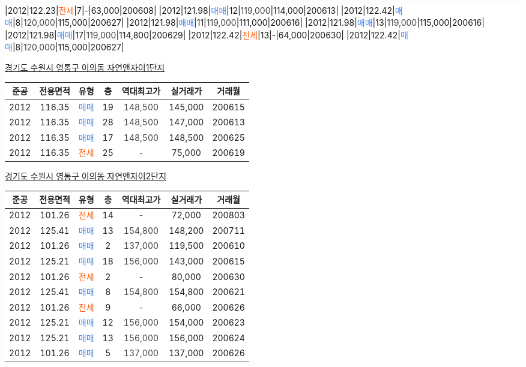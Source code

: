 |2012|122.23|<span style="color:#ff5a00">전세</span>|7|<span style="color:#444444">-</span>|63,000|200608|
|2012|121.98|<span style="color:#4285f3">매매</span>|12|<span style="color:#444444">119,000</span>|114,000|200613|
|2012|122.42|<span style="color:#4285f3">매매</span>|8|<span style="color:#444444">120,000</span>|115,000|200627|
|2012|121.98|<span style="color:#4285f3">매매</span>|11|<span style="color:#444444">119,000</span>|111,000|200616|
|2012|121.98|<span style="color:#4285f3">매매</span>|13|<span style="color:#444444">119,000</span>|115,000|200616|
|2012|121.98|<span style="color:#4285f3">매매</span>|17|<span style="color:#444444">119,000</span>|114,800|200629|
|2012|122.42|<span style="color:#ff5a00">전세</span>|13|<span style="color:#444444">-</span>|64,000|200630|
|2012|122.42|<span style="color:#4285f3">매매</span>|8|<span style="color:#444444">120,000</span>|115,000|200627|

[경기도 수원시 영통구 이의동 자연앤자이1단지](https://search.naver.com/search.naver?query=%EA%B2%BD%EA%B8%B0%EB%8F%84+%EC%88%98%EC%9B%90%EC%8B%9C+%EC%98%81%ED%86%B5%EA%B5%AC+%EC%9D%B4%EC%9D%98%EB%8F%99+%EC%9E%90%EC%97%B0%EC%95%A4%EC%9E%90%EC%9D%B41%EB%8B%A8%EC%A7%80)

|준공|전용면적|유형|층|역대최고가|실거래가|거래월|
|:---:|:---:|:---:|:---:|:---:|:---:|:---:|
|2012|116.35|<span style="color:#4285f3">매매</span>|19|<span style="color:#444444">148,500</span>|145,000|200615|
|2012|116.35|<span style="color:#4285f3">매매</span>|28|<span style="color:#444444">148,500</span>|147,000|200613|
|2012|116.35|<span style="color:#4285f3">매매</span>|17|<span style="color:#444444">148,500</span>|148,500|200625|
|2012|116.35|<span style="color:#ff5a00">전세</span>|25|<span style="color:#444444">-</span>|75,000|200619|

[경기도 수원시 영통구 이의동 자연앤자이2단지](https://search.naver.com/search.naver?query=%EA%B2%BD%EA%B8%B0%EB%8F%84+%EC%88%98%EC%9B%90%EC%8B%9C+%EC%98%81%ED%86%B5%EA%B5%AC+%EC%9D%B4%EC%9D%98%EB%8F%99+%EC%9E%90%EC%97%B0%EC%95%A4%EC%9E%90%EC%9D%B42%EB%8B%A8%EC%A7%80)

|준공|전용면적|유형|층|역대최고가|실거래가|거래월|
|:---:|:---:|:---:|:---:|:---:|:---:|:---:|
|2012|101.26|<span style="color:#ff5a00">전세</span>|14|<span style="color:#444444">-</span>|72,000|200803|
|2012|125.41|<span style="color:#4285f3">매매</span>|13|<span style="color:#444444">154,800</span>|148,200|200711|
|2012|101.26|<span style="color:#4285f3">매매</span>|2|<span style="color:#444444">137,000</span>|119,500|200610|
|2012|125.21|<span style="color:#4285f3">매매</span>|18|<span style="color:#444444">156,000</span>|143,000|200615|
|2012|101.26|<span style="color:#ff5a00">전세</span>|2|<span style="color:#444444">-</span>|80,000|200630|
|2012|125.41|<span style="color:#4285f3">매매</span>|8|<span style="color:#444444">154,800</span>|154,800|200621|
|2012|101.26|<span style="color:#ff5a00">전세</span>|9|<span style="color:#444444">-</span>|66,000|200626|
|2012|125.21|<span style="color:#4285f3">매매</span>|12|<span style="color:#444444">156,000</span>|154,000|200623|
|2012|125.21|<span style="color:#4285f3">매매</span>|13|<span style="color:#444444">156,000</span>|156,000|200624|
|2012|101.26|<span style="color:#4285f3">매매</span>|5|<span style="color:#444444">137,000</span>|137,000|200626|


<script async src="//pagead2.googlesyndication.com/pagead/js/adsbygoogle.js"></script>
